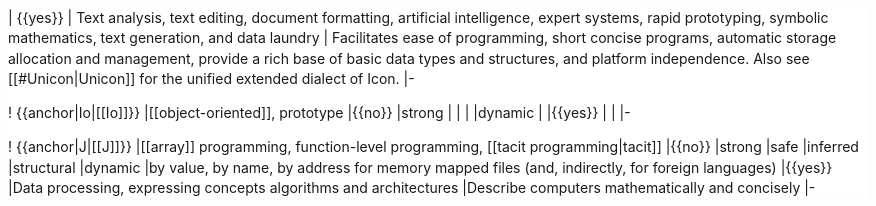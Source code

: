 | {{yes}}
| Text analysis, text editing, document formatting, artificial intelligence, expert systems, rapid prototyping, symbolic mathematics, text generation, and data laundry 
| Facilitates ease of programming, short concise programs, automatic storage allocation and management, provide a rich base of basic data types and structures, and platform independence.  Also see [[#Unicon|Unicon]] for the unified extended dialect of Icon. 
|-


! {{anchor|Io|[[Io]]}}
|[[object-oriented]], prototype
|{{no}}
|strong 
|
|
|
|dynamic
|
|{{yes}}
|
|
|-


! {{anchor|J|[[J]]}}
|[[array]] programming, function-level programming, [[tacit programming|tacit]]
|{{no}}
|strong
|safe
|inferred
|structural
|dynamic
|by value, by name, by address for memory mapped files (and, indirectly, for foreign languages)
|{{yes}}
|Data processing, expressing concepts algorithms and architectures
|Describe computers mathematically and concisely
|-
